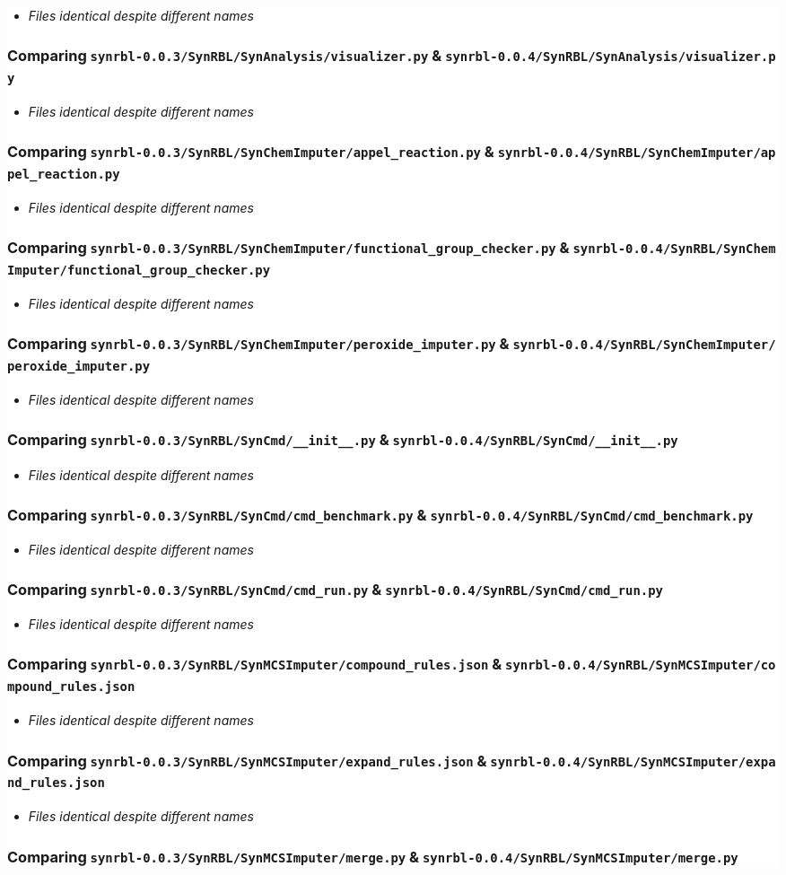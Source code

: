  * *Files identical despite different names*

### Comparing `synrbl-0.0.3/SynRBL/SynAnalysis/visualizer.py` & `synrbl-0.0.4/SynRBL/SynAnalysis/visualizer.py`

 * *Files identical despite different names*

### Comparing `synrbl-0.0.3/SynRBL/SynChemImputer/appel_reaction.py` & `synrbl-0.0.4/SynRBL/SynChemImputer/appel_reaction.py`

 * *Files identical despite different names*

### Comparing `synrbl-0.0.3/SynRBL/SynChemImputer/functional_group_checker.py` & `synrbl-0.0.4/SynRBL/SynChemImputer/functional_group_checker.py`

 * *Files identical despite different names*

### Comparing `synrbl-0.0.3/SynRBL/SynChemImputer/peroxide_imputer.py` & `synrbl-0.0.4/SynRBL/SynChemImputer/peroxide_imputer.py`

 * *Files identical despite different names*

### Comparing `synrbl-0.0.3/SynRBL/SynCmd/__init__.py` & `synrbl-0.0.4/SynRBL/SynCmd/__init__.py`

 * *Files identical despite different names*

### Comparing `synrbl-0.0.3/SynRBL/SynCmd/cmd_benchmark.py` & `synrbl-0.0.4/SynRBL/SynCmd/cmd_benchmark.py`

 * *Files identical despite different names*

### Comparing `synrbl-0.0.3/SynRBL/SynCmd/cmd_run.py` & `synrbl-0.0.4/SynRBL/SynCmd/cmd_run.py`

 * *Files identical despite different names*

### Comparing `synrbl-0.0.3/SynRBL/SynMCSImputer/compound_rules.json` & `synrbl-0.0.4/SynRBL/SynMCSImputer/compound_rules.json`

 * *Files identical despite different names*

### Comparing `synrbl-0.0.3/SynRBL/SynMCSImputer/expand_rules.json` & `synrbl-0.0.4/SynRBL/SynMCSImputer/expand_rules.json`

 * *Files identical despite different names*

### Comparing `synrbl-0.0.3/SynRBL/SynMCSImputer/merge.py` & `synrbl-0.0.4/SynRBL/SynMCSImputer/merge.py`
